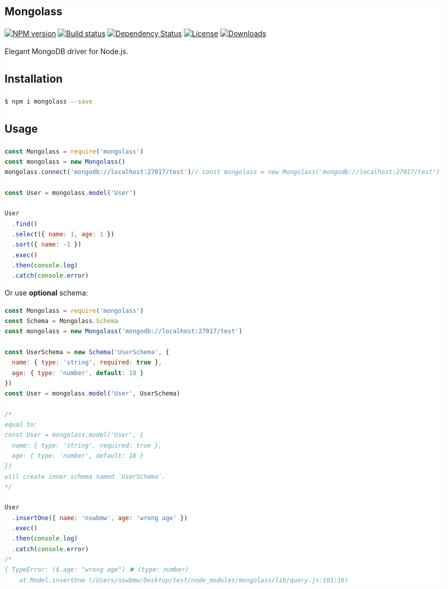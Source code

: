 ## Mongolass

[![NPM version][npm-image]][npm-url]
[![Build status][travis-image]][travis-url]
[![Dependency Status][david-image]][david-url]
[![License][license-image]][license-url]
[![Downloads][downloads-image]][downloads-url]

Elegant MongoDB driver for Node.js.

## Installation

```bash
$ npm i mongolass --save
```

## Usage

```js
const Mongolass = require('mongolass')
const mongolass = new Mongolass()
mongolass.connect('mongodb://localhost:27017/test')// const mongolass = new Mongolass('mongodb://localhost:27017/test')

const User = mongolass.model('User')

User
  .find()
  .select({ name: 1, age: 1 })
  .sort({ name: -1 })
  .exec()
  .then(console.log)
  .catch(console.error)
```

Or use **optional** schema:

```js
const Mongolass = require('mongolass')
const Schema = Mongolass.Schema
const mongolass = new Mongolass('mongodb://localhost:27017/test')

const UserSchema = new Schema('UserSchema', {
  name: { type: 'string', required: true },
  age: { type: 'number', default: 18 }
})
const User = mongolass.model('User', UserSchema)
 
/*
equal to:
const User = mongolass.model('User', {
  name: { type: 'string', required: true },
  age: { type: 'number', default: 18 }
})
will create inner schema named `UserSchema`.
*/
 
User
  .insertOne({ name: 'nswbmw', age: 'wrong age' })
  .exec()
  .then(console.log)
  .catch(console.error)
/*
{ TypeError: ($.age: "wrong age") ✖ (type: number)
    at Model.insertOne (/Users/nswbmw/Desktop/test/node_modules/mongolass/lib/query.js:101:16)
```

[npm-image]: https://img.shields.io/npm/v/mongolass.svg?style=flat-square
[npm-url]: https://npmjs.org/package/mongolass
[travis-image]: https://img.shields.io/travis/mongolass/mongolass.svg?style=flat-square
[travis-url]: https://travis-ci.org/mongolass/mongolass
[david-image]: http://img.shields.io/david/mongolass/mongolass.svg?style=flat-square
[david-url]: https://david-dm.org/mongolass/mongolass
[license-image]: http://img.shields.io/npm/l/mongolass.svg?style=flat-square
[license-url]: LICENSE
[downloads-image]: http://img.shields.io/npm/dm/mongolass.svg?style=flat-square
[downloads-url]: https://npmjs.org/package/mongolass